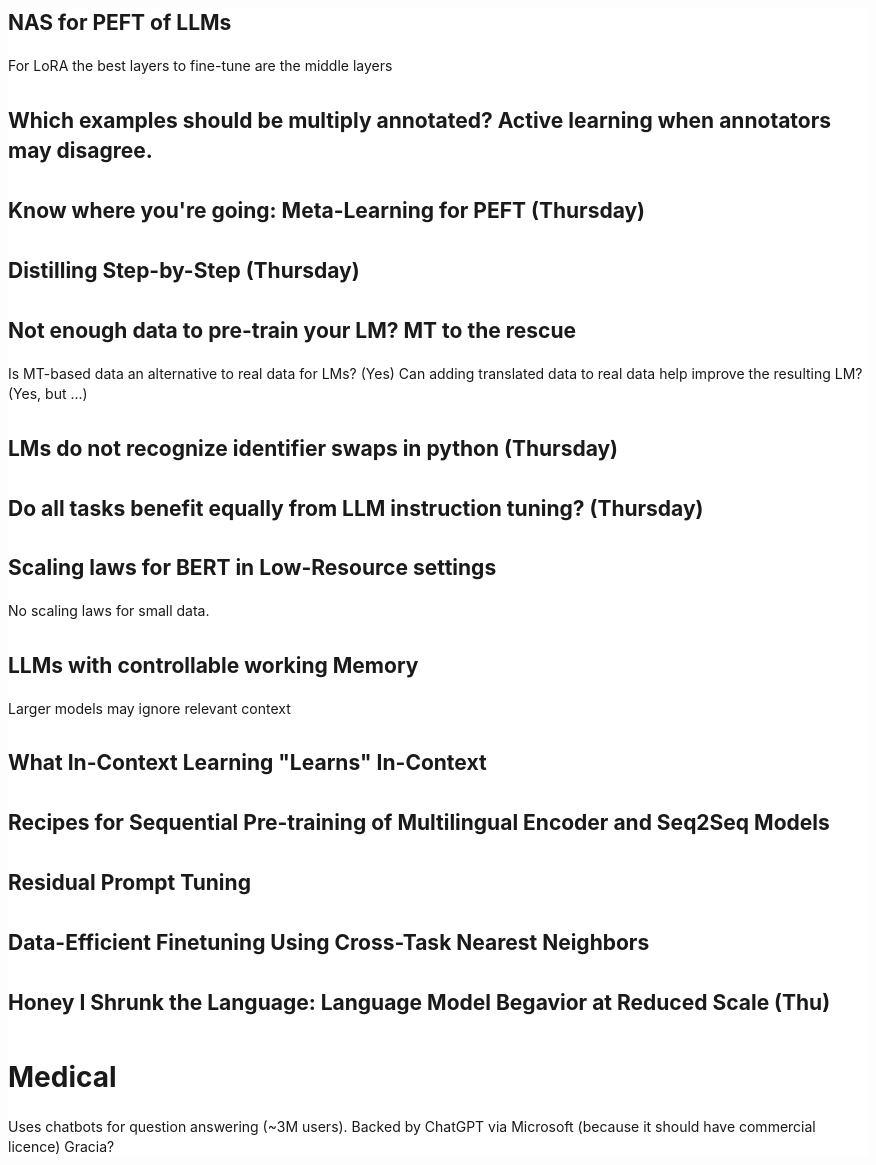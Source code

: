 ## NAS for PEFT of LLMs
For LoRA the best layers to fine-tune are the middle layers

## Which examples should be multiply annotated?  Active learning when annotators may disagree.

## Know where you're going: Meta-Learning for PEFT (Thursday)

## Distilling Step-by-Step (Thursday)

## Not enough data to pre-train your LM? MT to the rescue
Is MT-based data an alternative to real data for LMs? (Yes)
Can adding translated data to real data help improve the resulting LM? (Yes, but ...)

## LMs do not recognize identifier swaps in python (Thursday)

## Do all tasks benefit equally from LLM instruction tuning? (Thursday)

## Scaling laws for BERT in Low-Resource settings
No scaling laws for small data.

## LLMs with controllable working Memory
Larger models may ignore relevant context

## What In-Context Learning "Learns" In-Context

## Recipes for Sequential Pre-training of Multilingual Encoder and Seq2Seq Models

## Residual Prompt Tuning

## Data-Efficient Finetuning Using Cross-Task Nearest Neighbors

## Honey I Shrunk the Language: Language Model Begavior at Reduced Scale (Thu)

# Medical 
Uses chatbots for question answering (~3M users).
Backed by ChatGPT via Microsoft (because it should have commercial licence)
Gracia?
